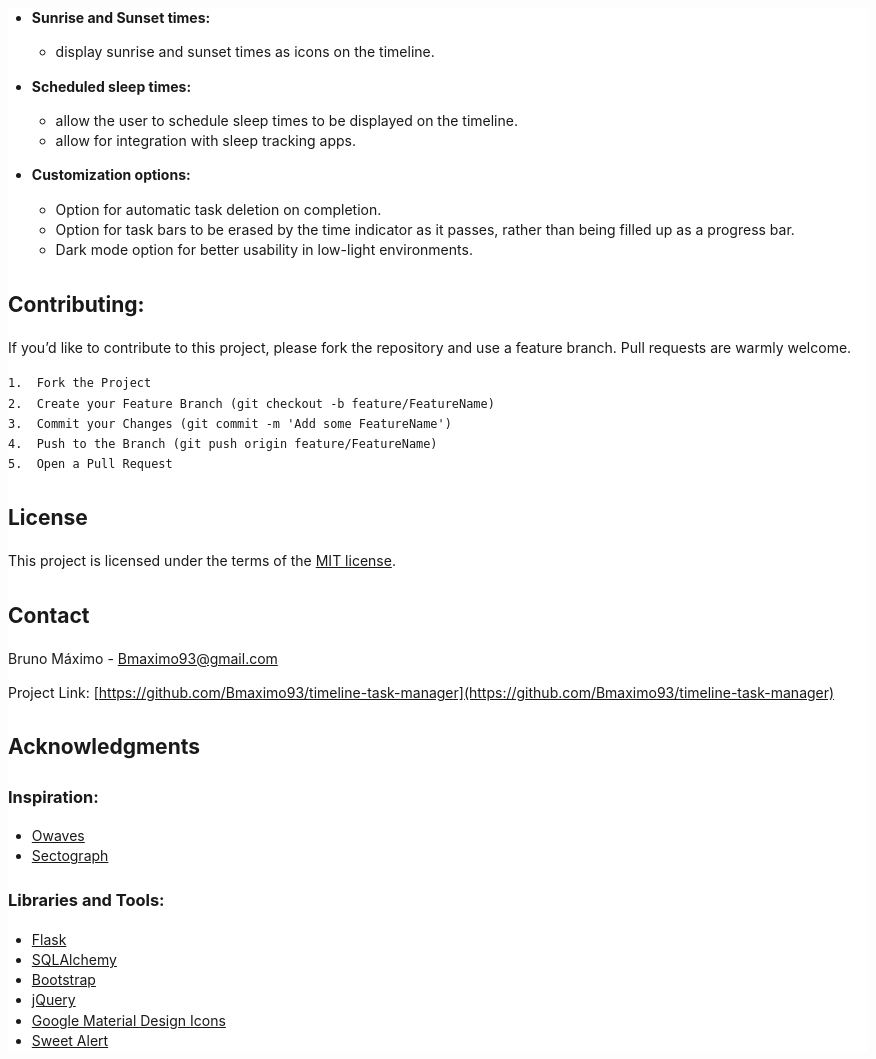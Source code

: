 - **Sunrise and Sunset times:**
  - display sunrise and sunset times as icons on the timeline.

- **Scheduled sleep times:**
  - allow the user to schedule sleep times to be displayed on the timeline.
  - allow for integration with sleep tracking apps.

- **Customization options:**
  - Option for automatic task deletion on completion.
  - Option for task bars to be erased by the time indicator as it passes, rather than being filled up as a progress bar.
  - Dark mode option for better usability in low-light environments.


## Contributing:

If you’d like to contribute to this project, please fork the repository and use a feature branch. Pull requests are warmly welcome.

	1.	Fork the Project
	2.	Create your Feature Branch (git checkout -b feature/FeatureName)
	3.	Commit your Changes (git commit -m 'Add some FeatureName')
	4.	Push to the Branch (git push origin feature/FeatureName)
	5.	Open a Pull Request

## License

This project is licensed under the terms of the [MIT license](LICENSE.txt).

## Contact

Bruno Máximo - [Bmaximo93@gmail.com](mailto:Bmaximo93@gmail.com)

Project Link: [https://github.com/Bmaximo93/timeline-task-manager](https://github.com/Bmaximo93/timeline-task-manager)

## Acknowledgments

### **Inspiration:** 

- [Owaves](https://owaves.com)
- [Sectograph](https://www.sectograph.com)

### Libraries and Tools:
 
- [Flask](https://flask.palletsprojects.com/)
- [SQLAlchemy](https://www.sqlalchemy.org/)
- [Bootstrap](https://getbootstrap.com/)
- [jQuery](https://jquery.com/)
- [Google Material Design Icons](https://fonts.google.com/icons)
- [Sweet Alert](https://sweetalert2.github.io)



